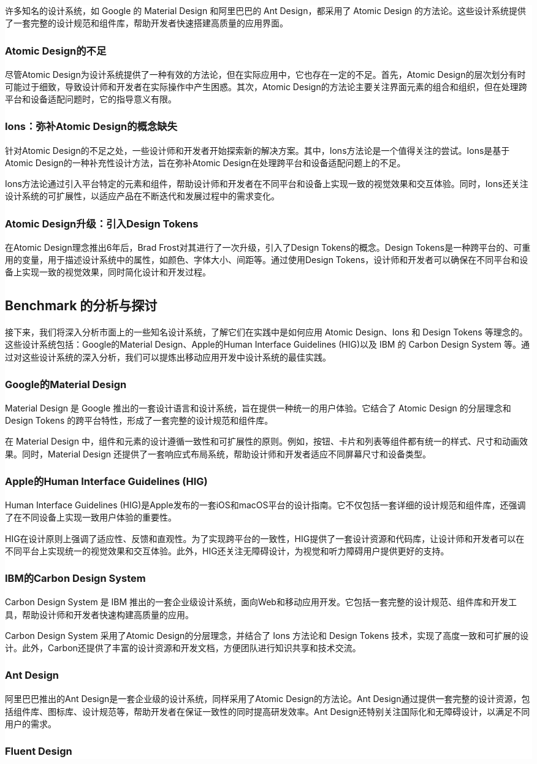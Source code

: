 许多知名的设计系统，如 Google 的 Material Design 和阿里巴巴的 Ant Design，都采用了 Atomic Design 的方法论。这些设计系统提供了一套完整的设计规范和组件库，帮助开发者快速搭建高质量的应用界面。

### Atomic Design的不足

尽管Atomic Design为设计系统提供了一种有效的方法论，但在实际应用中，它也存在一定的不足。首先，Atomic Design的层次划分有时可能过于细致，导致设计师和开发者在实际操作中产生困惑。其次，Atomic Design的方法论主要关注界面元素的组合和组织，但在处理跨平台和设备适配问题时，它的指导意义有限。

### Ions：弥补Atomic Design的概念缺失

针对Atomic Design的不足之处，一些设计师和开发者开始探索新的解决方案。其中，Ions方法论是一个值得关注的尝试。Ions是基于Atomic Design的一种补充性设计方法，旨在弥补Atomic Design在处理跨平台和设备适配问题上的不足。

Ions方法论通过引入平台特定的元素和组件，帮助设计师和开发者在不同平台和设备上实现一致的视觉效果和交互体验。同时，Ions还关注设计系统的可扩展性，以适应产品在不断迭代和发展过程中的需求变化。

### Atomic Design升级：引入Design Tokens

在Atomic Design理念推出6年后，Brad Frost对其进行了一次升级，引入了Design Tokens的概念。Design Tokens是一种跨平台的、可重用的变量，用于描述设计系统中的属性，如颜色、字体大小、间距等。通过使用Design Tokens，设计师和开发者可以确保在不同平台和设备上实现一致的视觉效果，同时简化设计和开发过程。

## Benchmark 的分析与探讨

接下来，我们将深入分析市面上的一些知名设计系统，了解它们在实践中是如何应用 Atomic Design、Ions 和 Design Tokens 等理念的。这些设计系统包括：Google的Material Design、Apple的Human Interface Guidelines (HIG)以及 IBM 的 Carbon Design System 等。通过对这些设计系统的深入分析，我们可以提炼出移动应用开发中设计系统的最佳实践。

### Google的Material Design

Material Design 是 Google 推出的一套设计语言和设计系统，旨在提供一种统一的用户体验。它结合了 Atomic Design 的分层理念和 Design Tokens 的跨平台特性，形成了一套完整的设计规范和组件库。

在 Material Design 中，组件和元素的设计遵循一致性和可扩展性的原则。例如，按钮、卡片和列表等组件都有统一的样式、尺寸和动画效果。同时，Material Design 还提供了一套响应式布局系统，帮助设计师和开发者适应不同屏幕尺寸和设备类型。

### Apple的Human Interface Guidelines (HIG)

Human Interface Guidelines (HIG)是Apple发布的一套iOS和macOS平台的设计指南。它不仅包括一套详细的设计规范和组件库，还强调了在不同设备上实现一致用户体验的重要性。

HIG在设计原则上强调了适应性、反馈和直观性。为了实现跨平台的一致性，HIG提供了一套设计资源和代码库，让设计师和开发者可以在不同平台上实现统一的视觉效果和交互体验。此外，HIG还关注无障碍设计，为视觉和听力障碍用户提供更好的支持。

### IBM的Carbon Design System

Carbon Design System 是 IBM 推出的一套企业级设计系统，面向Web和移动应用开发。它包括一套完整的设计规范、组件库和开发工具，帮助设计师和开发者快速构建高质量的应用。

Carbon Design System 采用了Atomic Design的分层理念，并结合了 Ions 方法论和 Design Tokens 技术，实现了高度一致和可扩展的设计。此外，Carbon还提供了丰富的设计资源和开发文档，方便团队进行知识共享和技术交流。

### Ant Design

阿里巴巴推出的Ant Design是一套企业级的设计系统，同样采用了Atomic Design的方法论。Ant Design通过提供一套完整的设计资源，包括组件库、图标库、设计规范等，帮助开发者在保证一致性的同时提高研发效率。Ant Design还特别关注国际化和无障碍设计，以满足不同用户的需求。

### Fluent Design
